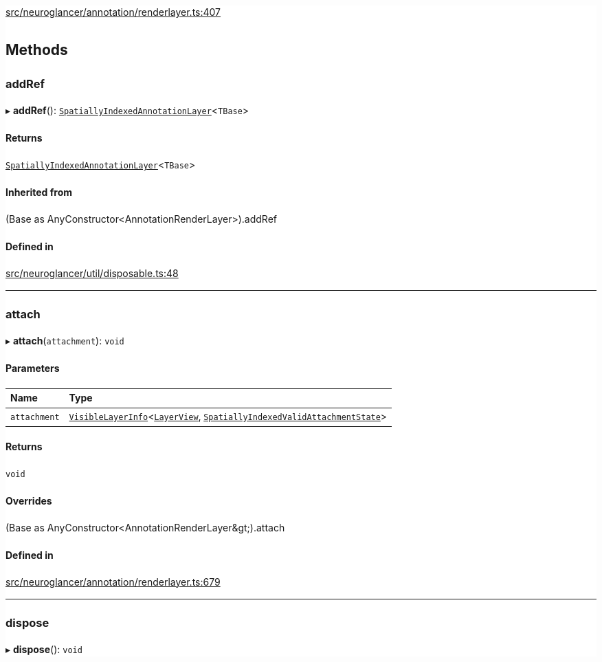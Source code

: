 [src/neuroglancer/annotation/renderlayer.ts:407](https://github.com/ActiveBrainAtlas2/neuroglancer/blob/91617476/src/neuroglancer/annotation/renderlayer.ts#L407)

## Methods

### addRef

▸ **addRef**(): [`SpatiallyIndexedAnnotationLayer`](neuroglancer_annotation_renderlayer._internal_.SpatiallyIndexedAnnotationLayer.md)<`TBase`\>

#### Returns

[`SpatiallyIndexedAnnotationLayer`](neuroglancer_annotation_renderlayer._internal_.SpatiallyIndexedAnnotationLayer.md)<`TBase`\>

#### Inherited from

(Base as AnyConstructor<AnnotationRenderLayer\>).addRef

#### Defined in

[src/neuroglancer/util/disposable.ts:48](https://github.com/ActiveBrainAtlas2/neuroglancer/blob/91617476/src/neuroglancer/util/disposable.ts#L48)

___

### attach

▸ **attach**(`attachment`): `void`

#### Parameters

| Name | Type |
| :------ | :------ |
| `attachment` | [`VisibleLayerInfo`](neuroglancer_layer.VisibleLayerInfo.md)<[`LayerView`](../interfaces/neuroglancer_layer.LayerView.md), [`SpatiallyIndexedValidAttachmentState`](../interfaces/neuroglancer_annotation_renderlayer._internal_.SpatiallyIndexedValidAttachmentState.md)\> |

#### Returns

`void`

#### Overrides

(Base as AnyConstructor&lt;AnnotationRenderLayer\&gt;).attach

#### Defined in

[src/neuroglancer/annotation/renderlayer.ts:679](https://github.com/ActiveBrainAtlas2/neuroglancer/blob/91617476/src/neuroglancer/annotation/renderlayer.ts#L679)

___

### dispose

▸ **dispose**(): `void`
